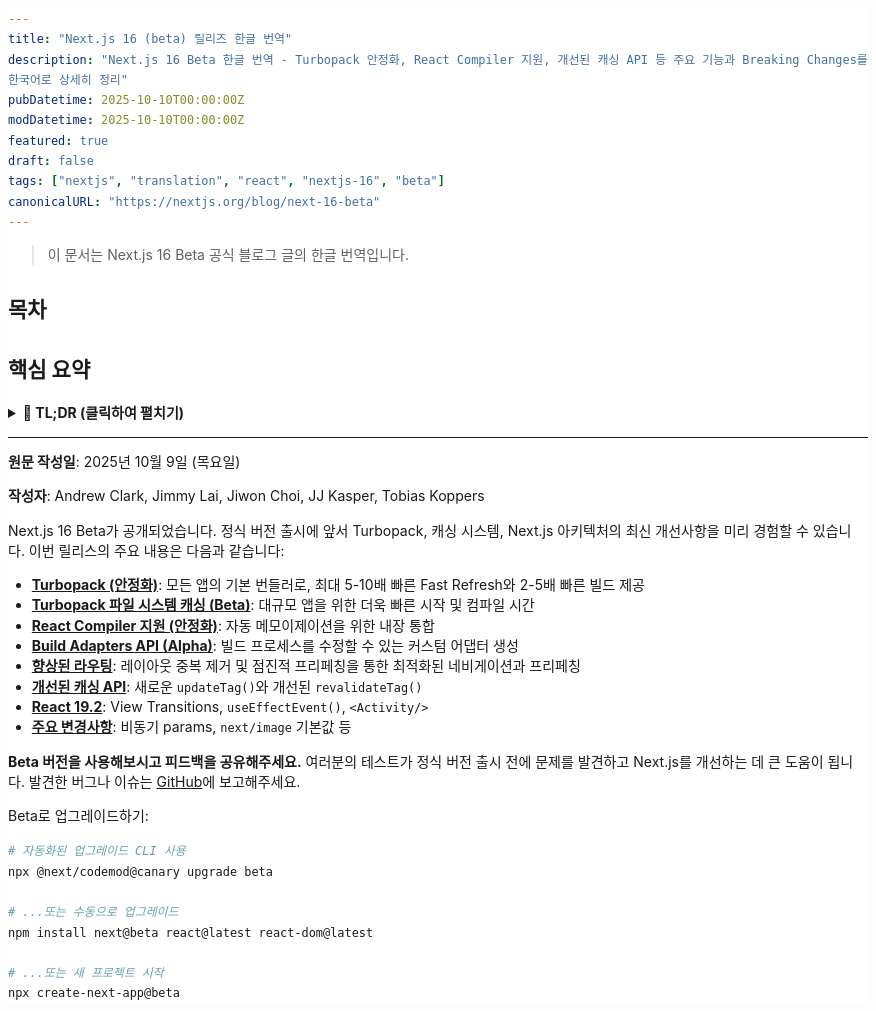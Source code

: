 ```yaml
---
title: "Next.js 16 (beta) 릴리즈 한글 번역"
description: "Next.js 16 Beta 한글 번역 - Turbopack 안정화, React Compiler 지원, 개선된 캐싱 API 등 주요 기능과 Breaking Changes를 한국어로 상세히 정리"
pubDatetime: 2025-10-10T00:00:00Z
modDatetime: 2025-10-10T00:00:00Z
featured: true
draft: false
tags: ["nextjs", "translation", "react", "nextjs-16", "beta"]
canonicalURL: "https://nextjs.org/blog/next-16-beta"
---
```


> 이 문서는 Next.js 16 Beta 공식 블로그 글의 한글 번역입니다.

## 목차

## 핵심 요약
<details><summary><strong>📌 TL;DR (클릭하여 펼치기)</strong></summary></details>

---

**원문 작성일**: 2025년 10월 9일 (목요일)

**작성자**: Andrew Clark, Jimmy Lai, Jiwon Choi, JJ Kasper, Tobias Koppers

Next.js 16 Beta가 공개되었습니다. 정식 버전 출시에 앞서 Turbopack, 캐싱 시스템, Next.js 아키텍처의 최신 개선사항을 미리 경험할 수 있습니다. 이번 릴리스의 주요 내용은 다음과 같습니다:

- [**Turbopack (안정화)**](#turbopack-안정화): 모든 앱의 기본 번들러로, 최대 5-10배 빠른 Fast Refresh와 2-5배 빠른 빌드 제공
- [**Turbopack 파일 시스템 캐싱 (Beta)**](#turbopack-파일-시스템-캐싱-beta): 대규모 앱을 위한 더욱 빠른 시작 및 컴파일 시간
- [**React Compiler 지원 (안정화)**](#react-compiler-지원-안정화): 자동 메모이제이션을 위한 내장 통합
- [**Build Adapters API (Alpha)**](#build-adapters-api-alpha): 빌드 프로세스를 수정할 수 있는 커스텀 어댑터 생성
- [**향상된 라우팅**](#향상된-라우팅-및-네비게이션): 레이아웃 중복 제거 및 점진적 프리페칭을 통한 최적화된 네비게이션과 프리페칭
- [**개선된 캐싱 API**](#개선된-캐싱-api): 새로운 `updateTag()`와 개선된 `revalidateTag()`
- [**React 19.2**](#react-192-및-canary-기능): View Transitions, `useEffectEvent()`, `<Activity/>`
- [**주요 변경사항**](#주요-변경사항-및-기타-업데이트): 비동기 params, `next/image` 기본값 등

**Beta 버전을 사용해보시고 피드백을 공유해주세요.** 여러분의 테스트가 정식 버전 출시 전에 문제를 발견하고 Next.js를 개선하는 데 큰 도움이 됩니다. 발견한 버그나 이슈는 [GitHub](https://github.com/vercel/next.js/issues)에 보고해주세요.

Beta로 업그레이드하기:

```bash
# 자동화된 업그레이드 CLI 사용
npx @next/codemod@canary upgrade beta

# ...또는 수동으로 업그레이드
npm install next@beta react@latest react-dom@latest

# ...또는 새 프로젝트 시작
npx create-next-app@beta
```
